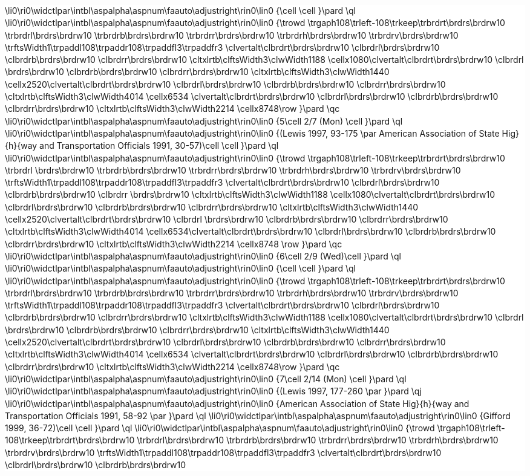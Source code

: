\li0\ri0\widctlpar\intbl\aspalpha\aspnum\faauto\adjustright\rin0\lin0 {\cell
\cell }\pard \ql
\li0\ri0\widctlpar\intbl\aspalpha\aspnum\faauto\adjustright\rin0\lin0 {\trowd
\trgaph108\trleft-108\trkeep\trbrdrt\brdrs\brdrw10 \trbrdrl\brdrs\brdrw10
\trbrdrb\brdrs\brdrw10 \trbrdrr\brdrs\brdrw10 \trbrdrh\brdrs\brdrw10
\trbrdrv\brdrs\brdrw10 \trftsWidth1\trpaddl108\trpaddr108\trpaddfl3\trpaddfr3
\clvertalt\clbrdrt\brdrs\brdrw10 \clbrdrl\brdrs\brdrw10 \clbrdrb\brdrs\brdrw10
\clbrdrr\brdrs\brdrw10 \cltxlrtb\clftsWidth3\clwWidth1188
\cellx1080\clvertalt\clbrdrt\brdrs\brdrw10 \clbrdrl \brdrs\brdrw10
\clbrdrb\brdrs\brdrw10 \clbrdrr\brdrs\brdrw10
\cltxlrtb\clftsWidth3\clwWidth1440 \cellx2520\clvertalt\clbrdrt\brdrs\brdrw10
\clbrdrl\brdrs\brdrw10 \clbrdrb\brdrs\brdrw10 \clbrdrr\brdrs\brdrw10
\cltxlrtb\clftsWidth3\clwWidth4014 \cellx6534 \clvertalt\clbrdrt\brdrs\brdrw10
\clbrdrl\brdrs\brdrw10 \clbrdrb\brdrs\brdrw10 \clbrdrr\brdrs\brdrw10
\cltxlrtb\clftsWidth3\clwWidth2214 \cellx8748\row }\pard \qc
\li0\ri0\widctlpar\intbl\aspalpha\aspnum\faauto\adjustright\rin0\lin0 {5\cell
2/7 (Mon) \cell }\pard \ql
\li0\ri0\widctlpar\intbl\aspalpha\aspnum\faauto\adjustright\rin0\lin0 {(Lewis
1997, 93-175 \par American Association of State Hig}{h}{way and Transportation
Officials 1991, 30-57)\cell \cell }\pard \ql
\li0\ri0\widctlpar\intbl\aspalpha\aspnum\faauto\adjustright\rin0\lin0 {\trowd
\trgaph108\trleft-108\trkeep\trbrdrt\brdrs\brdrw10 \trbrdrl \brdrs\brdrw10
\trbrdrb\brdrs\brdrw10 \trbrdrr\brdrs\brdrw10 \trbrdrh\brdrs\brdrw10
\trbrdrv\brdrs\brdrw10 \trftsWidth1\trpaddl108\trpaddr108\trpaddfl3\trpaddfr3
\clvertalt\clbrdrt\brdrs\brdrw10 \clbrdrl\brdrs\brdrw10 \clbrdrb\brdrs\brdrw10
\clbrdrr \brdrs\brdrw10 \cltxlrtb\clftsWidth3\clwWidth1188
\cellx1080\clvertalt\clbrdrt\brdrs\brdrw10 \clbrdrl\brdrs\brdrw10
\clbrdrb\brdrs\brdrw10 \clbrdrr\brdrs\brdrw10
\cltxlrtb\clftsWidth3\clwWidth1440 \cellx2520\clvertalt\clbrdrt\brdrs\brdrw10
\clbrdrl \brdrs\brdrw10 \clbrdrb\brdrs\brdrw10 \clbrdrr\brdrs\brdrw10
\cltxlrtb\clftsWidth3\clwWidth4014 \cellx6534\clvertalt\clbrdrt\brdrs\brdrw10
\clbrdrl\brdrs\brdrw10 \clbrdrb\brdrs\brdrw10 \clbrdrr\brdrs\brdrw10
\cltxlrtb\clftsWidth3\clwWidth2214 \cellx8748 \row }\pard \qc
\li0\ri0\widctlpar\intbl\aspalpha\aspnum\faauto\adjustright\rin0\lin0 {6\cell
2/9 (Wed)\cell }\pard \ql
\li0\ri0\widctlpar\intbl\aspalpha\aspnum\faauto\adjustright\rin0\lin0 {\cell
\cell }\pard \ql
\li0\ri0\widctlpar\intbl\aspalpha\aspnum\faauto\adjustright\rin0\lin0 {\trowd
\trgaph108\trleft-108\trkeep\trbrdrt\brdrs\brdrw10 \trbrdrl\brdrs\brdrw10
\trbrdrb\brdrs\brdrw10 \trbrdrr\brdrs\brdrw10 \trbrdrh\brdrs\brdrw10
\trbrdrv\brdrs\brdrw10 \trftsWidth1\trpaddl108\trpaddr108\trpaddfl3\trpaddfr3
\clvertalt\clbrdrt\brdrs\brdrw10 \clbrdrl\brdrs\brdrw10 \clbrdrb\brdrs\brdrw10
\clbrdrr\brdrs\brdrw10 \cltxlrtb\clftsWidth3\clwWidth1188
\cellx1080\clvertalt\clbrdrt\brdrs\brdrw10 \clbrdrl \brdrs\brdrw10
\clbrdrb\brdrs\brdrw10 \clbrdrr\brdrs\brdrw10
\cltxlrtb\clftsWidth3\clwWidth1440 \cellx2520\clvertalt\clbrdrt\brdrs\brdrw10
\clbrdrl\brdrs\brdrw10 \clbrdrb\brdrs\brdrw10 \clbrdrr\brdrs\brdrw10
\cltxlrtb\clftsWidth3\clwWidth4014 \cellx6534 \clvertalt\clbrdrt\brdrs\brdrw10
\clbrdrl\brdrs\brdrw10 \clbrdrb\brdrs\brdrw10 \clbrdrr\brdrs\brdrw10
\cltxlrtb\clftsWidth3\clwWidth2214 \cellx8748\row }\pard \qc
\li0\ri0\widctlpar\intbl\aspalpha\aspnum\faauto\adjustright\rin0\lin0 {7\cell
2/14 (Mon) \cell }\pard \ql
\li0\ri0\widctlpar\intbl\aspalpha\aspnum\faauto\adjustright\rin0\lin0 {(Lewis
1997, 177-260 \par }\pard \qj
\li0\ri0\widctlpar\intbl\aspalpha\aspnum\faauto\adjustright\rin0\lin0
{American Association of State Hig}{h}{way and Transportation Officials 1991,
58-92 \par }\pard \ql
\li0\ri0\widctlpar\intbl\aspalpha\aspnum\faauto\adjustright\rin0\lin0 {Gifford
1999, 36-72)\cell \cell }\pard \ql
\li0\ri0\widctlpar\intbl\aspalpha\aspnum\faauto\adjustright\rin0\lin0 {\trowd
\trgaph108\trleft-108\trkeep\trbrdrt\brdrs\brdrw10 \trbrdrl\brdrs\brdrw10
\trbrdrb\brdrs\brdrw10 \trbrdrr\brdrs\brdrw10 \trbrdrh\brdrs\brdrw10
\trbrdrv\brdrs\brdrw10 \trftsWidth1\trpaddl108\trpaddr108\trpaddfl3\trpaddfr3
\clvertalt\clbrdrt\brdrs\brdrw10 \clbrdrl\brdrs\brdrw10 \clbrdrb\brdrs\brdrw10